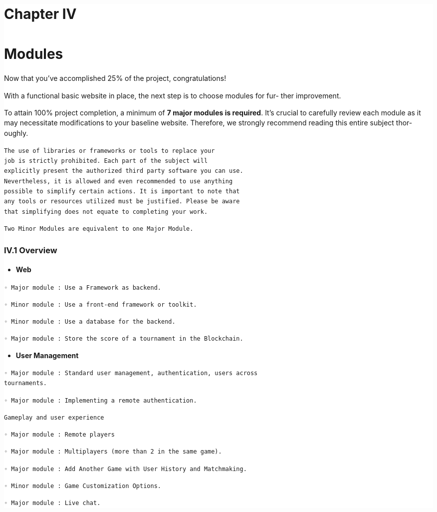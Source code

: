 # Chapter IV

# Modules

Now that you’ve accomplished 25% of the project, congratulations!

With a functional basic website in place, the next step is to choose modules for fur-
ther improvement.

To attain 100% project completion, a minimum of **7 major modules is required**.
It’s crucial to carefully review each module as it may necessitate modifications to your
baseline website. Therefore, we strongly recommend reading this entire subject thor-
oughly.

```
The use of libraries or frameworks or tools to replace your
job is strictly prohibited. Each part of the subject will
explicitly present the authorized third party software you can use.
Nevertheless, it is allowed and even recommended to use anything
possible to simplify certain actions. It is important to note that
any tools or resources utilized must be justified. Please be aware
that simplifying does not equate to completing your work.
```
```
Two Minor Modules are equivalent to one Major Module.
```

### IV.1 Overview

- **Web**

```
◦ Major module : Use a Framework as backend.
```
```
◦ Minor module : Use a front-end framework or toolkit.
```
```
◦ Minor module : Use a database for the backend.
```
```
◦ Major module : Store the score of a tournament in the Blockchain.
```
- **User Management**

```
◦ Major module : Standard user management, authentication, users across
tournaments.
```
```
◦ Major module : Implementing a remote authentication.
```
```
Gameplay and user experience
```
```
◦ Major module : Remote players
```
```
◦ Major module : Multiplayers (more than 2 in the same game).
```
```
◦ Major module : Add Another Game with User History and Matchmaking.
```
```
◦ Minor module : Game Customization Options.
```
```
◦ Major module : Live chat.
```